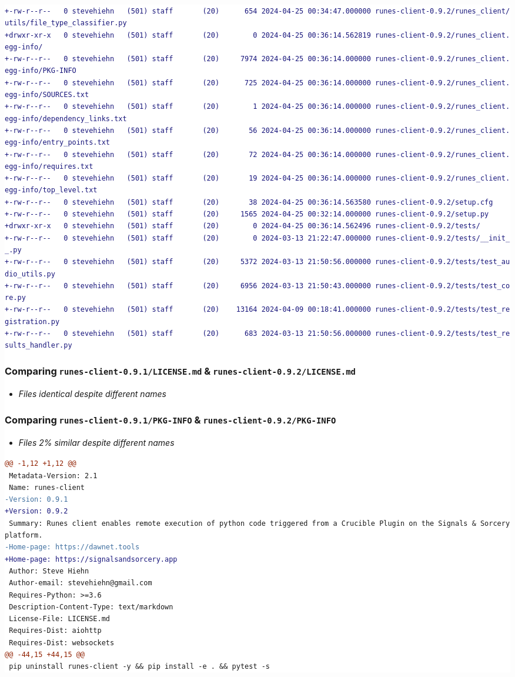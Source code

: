 ```diff
+-rw-r--r--   0 stevehiehn   (501) staff       (20)      654 2024-04-25 00:34:47.000000 runes-client-0.9.2/runes_client/utils/file_type_classifier.py
+drwxr-xr-x   0 stevehiehn   (501) staff       (20)        0 2024-04-25 00:36:14.562819 runes-client-0.9.2/runes_client.egg-info/
+-rw-r--r--   0 stevehiehn   (501) staff       (20)     7974 2024-04-25 00:36:14.000000 runes-client-0.9.2/runes_client.egg-info/PKG-INFO
+-rw-r--r--   0 stevehiehn   (501) staff       (20)      725 2024-04-25 00:36:14.000000 runes-client-0.9.2/runes_client.egg-info/SOURCES.txt
+-rw-r--r--   0 stevehiehn   (501) staff       (20)        1 2024-04-25 00:36:14.000000 runes-client-0.9.2/runes_client.egg-info/dependency_links.txt
+-rw-r--r--   0 stevehiehn   (501) staff       (20)       56 2024-04-25 00:36:14.000000 runes-client-0.9.2/runes_client.egg-info/entry_points.txt
+-rw-r--r--   0 stevehiehn   (501) staff       (20)       72 2024-04-25 00:36:14.000000 runes-client-0.9.2/runes_client.egg-info/requires.txt
+-rw-r--r--   0 stevehiehn   (501) staff       (20)       19 2024-04-25 00:36:14.000000 runes-client-0.9.2/runes_client.egg-info/top_level.txt
+-rw-r--r--   0 stevehiehn   (501) staff       (20)       38 2024-04-25 00:36:14.563580 runes-client-0.9.2/setup.cfg
+-rw-r--r--   0 stevehiehn   (501) staff       (20)     1565 2024-04-25 00:32:14.000000 runes-client-0.9.2/setup.py
+drwxr-xr-x   0 stevehiehn   (501) staff       (20)        0 2024-04-25 00:36:14.562496 runes-client-0.9.2/tests/
+-rw-r--r--   0 stevehiehn   (501) staff       (20)        0 2024-03-13 21:22:47.000000 runes-client-0.9.2/tests/__init__.py
+-rw-r--r--   0 stevehiehn   (501) staff       (20)     5372 2024-03-13 21:50:56.000000 runes-client-0.9.2/tests/test_audio_utils.py
+-rw-r--r--   0 stevehiehn   (501) staff       (20)     6956 2024-03-13 21:50:43.000000 runes-client-0.9.2/tests/test_core.py
+-rw-r--r--   0 stevehiehn   (501) staff       (20)    13164 2024-04-09 00:18:41.000000 runes-client-0.9.2/tests/test_registration.py
+-rw-r--r--   0 stevehiehn   (501) staff       (20)      683 2024-03-13 21:50:56.000000 runes-client-0.9.2/tests/test_results_handler.py
```

### Comparing `runes-client-0.9.1/LICENSE.md` & `runes-client-0.9.2/LICENSE.md`

 * *Files identical despite different names*

### Comparing `runes-client-0.9.1/PKG-INFO` & `runes-client-0.9.2/PKG-INFO`

 * *Files 2% similar despite different names*

```diff
@@ -1,12 +1,12 @@
 Metadata-Version: 2.1
 Name: runes-client
-Version: 0.9.1
+Version: 0.9.2
 Summary: Runes client enables remote execution of python code triggered from a Crucible Plugin on the Signals & Sorcery platform.
-Home-page: https://dawnet.tools
+Home-page: https://signalsandsorcery.app
 Author: Steve Hiehn
 Author-email: stevehiehn@gmail.com
 Requires-Python: >=3.6
 Description-Content-Type: text/markdown
 License-File: LICENSE.md
 Requires-Dist: aiohttp
 Requires-Dist: websockets
@@ -44,15 +44,15 @@
 pip uninstall runes-client -y && pip install -e . && pytest -s
 ```
 